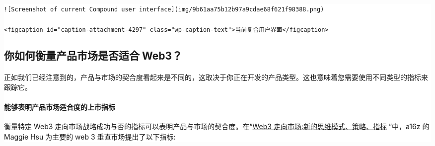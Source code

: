     ![Screenshot of current Compound user interface](img/9b61aa75b12b97a9cdae68f621f98388.png)

    <figcaption id="caption-attachment-4297" class="wp-caption-text">当前复合用户界面</figcaption>

    

## 你如何衡量产品市场是否适合 Web3？

正如我们已经注意到的，产品与市场的契合度看起来是不同的，这取决于你正在开发的产品类型。这也意味着您需要使用不同类型的指标来跟踪它。

#### 能够表明产品市场适合度的上市指标

衡量特定 Web3 走向市场战略成功与否的指标可以表明产品与市场的契合度。在“[Web3 走向市场:新的思维模式、策略、指标](https://future.com/go-to-market-in-web3/) ”中，a16z 的 Maggie Hsu 为主要的 web 3 垂直市场提出了以下指标:
